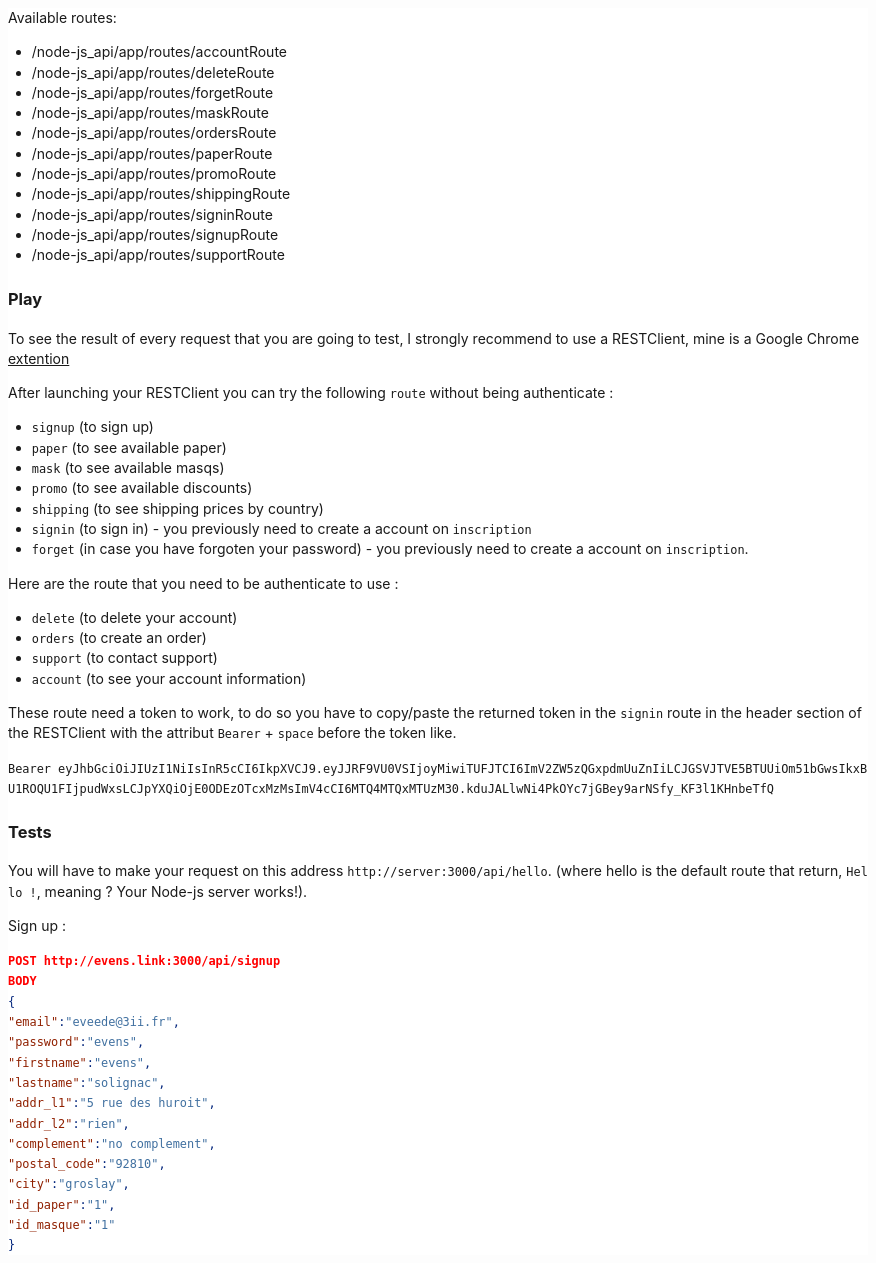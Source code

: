 Available routes:

- /node-js_api/app/routes/accountRoute
- /node-js_api/app/routes/deleteRoute
- /node-js_api/app/routes/forgetRoute
- /node-js_api/app/routes/maskRoute
- /node-js_api/app/routes/ordersRoute
- /node-js_api/app/routes/paperRoute
- /node-js_api/app/routes/promoRoute
- /node-js_api/app/routes/shippingRoute
- /node-js_api/app/routes/signinRoute
- /node-js_api/app/routes/signupRoute
- /node-js_api/app/routes/supportRoute
  
### Play

To see the result of every request that you are going to test, I strongly recommend to use a RESTClient, mine is a Google Chrome [extention](https://chrome.google.com/webstore/detail/postman/fhbjgbiflinjbdggehcddcbncdddomop)

After launching your RESTClient you can try the following ``route`` without being authenticate :

- ``signup`` (to sign up)
- ``paper`` (to see available paper)
- ``mask`` (to see available masqs)
- ``promo`` (to see available discounts)
- ``shipping`` (to see shipping prices by country)
- ``signin`` (to sign in) - you previously need to create a account on ``inscription`` 
- ``forget`` (in case you have forgoten your password) - you previously need to create a account on ``inscription``.

Here are the route that you need to be authenticate to use : 

- ``delete`` (to delete your account)
- ``orders`` (to create an order)
- ``support`` (to contact support)
- ``account`` (to see your account information)

These route need a token to work, to do so you have to copy/paste the returned token in the ``signin`` route in the header section of the RESTClient with the attribut ``Bearer`` + ``space`` before the token like.

`Bearer eyJhbGciOiJIUzI1NiIsInR5cCI6IkpXVCJ9.eyJJRF9VU0VSIjoyMiwiTUFJTCI6ImV2ZW5zQGxpdmUuZnIiLCJGSVJTVE5BTUUiOm51bGwsIkxBU1ROQU1FIjpudWxsLCJpYXQiOjE0ODEzOTcxMzMsImV4cCI6MTQ4MTQxMTUzM30.kduJALlwNi4PkOYc7jGBey9arNSfy_KF3l1KHnbeTfQ`
    
### Tests

You will have to make your request on this address ``http://server:3000/api/hello``. (where hello is the default route that return, ``Hello !``, meaning ? Your Node-js server works!).

Sign up :
```json
POST http://evens.link:3000/api/signup
BODY
{
"email":"eveede@3ii.fr",
"password":"evens",
"firstname":"evens",
"lastname":"solignac",
"addr_l1":"5 rue des huroit",
"addr_l2":"rien",
"complement":"no complement",
"postal_code":"92810",
"city":"groslay",
"id_paper":"1",
"id_masque":"1"
}
```